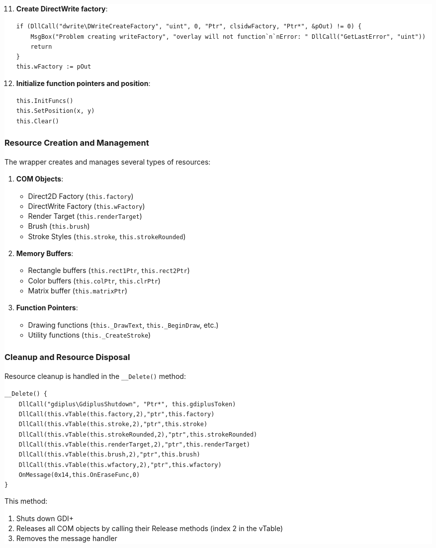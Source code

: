 11. **Create DirectWrite factory**:
    ```ahk
    if (DllCall("dwrite\DWriteCreateFactory", "uint", 0, "Ptr", clsidwFactory, "Ptr*", &pOut) != 0) {
        MsgBox("Problem creating writeFactory", "overlay will not function`n`nError: " DllCall("GetLastError", "uint"))
        return
    }
    this.wFactory := pOut
    ```

12. **Initialize function pointers and position**:
    ```ahk
    this.InitFuncs()
    this.SetPosition(x, y)
    this.Clear()
    ```

### Resource Creation and Management
The wrapper creates and manages several types of resources:

1. **COM Objects**:
   - Direct2D Factory (`this.factory`)
   - DirectWrite Factory (`this.wFactory`)
   - Render Target (`this.renderTarget`)
   - Brush (`this.brush`)
   - Stroke Styles (`this.stroke`, `this.strokeRounded`)

2. **Memory Buffers**:
   - Rectangle buffers (`this.rect1Ptr`, `this.rect2Ptr`)
   - Color buffers (`this.colPtr`, `this.clrPtr`)
   - Matrix buffer (`this.matrixPtr`)

3. **Function Pointers**:
   - Drawing functions (`this._DrawText`, `this._BeginDraw`, etc.)
   - Utility functions (`this._CreateStroke`)

### Cleanup and Resource Disposal
Resource cleanup is handled in the `__Delete()` method:

```ahk
__Delete() {
    DllCall("gdiplus\GdiplusShutdown", "Ptr*", this.gdiplusToken)
    DllCall(this.vTable(this.factory,2),"ptr",this.factory)
    DllCall(this.vTable(this.stroke,2),"ptr",this.stroke)
    DllCall(this.vTable(this.strokeRounded,2),"ptr",this.strokeRounded)
    DllCall(this.vTable(this.renderTarget,2),"ptr",this.renderTarget)
    DllCall(this.vTable(this.brush,2),"ptr",this.brush)
    DllCall(this.vTable(this.wfactory,2),"ptr",this.wfactory)
    OnMessage(0x14,this.OnEraseFunc,0)
}
```

This method:
1. Shuts down GDI+
2. Releases all COM objects by calling their Release methods (index 2 in the vTable)
3. Removes the message handler
